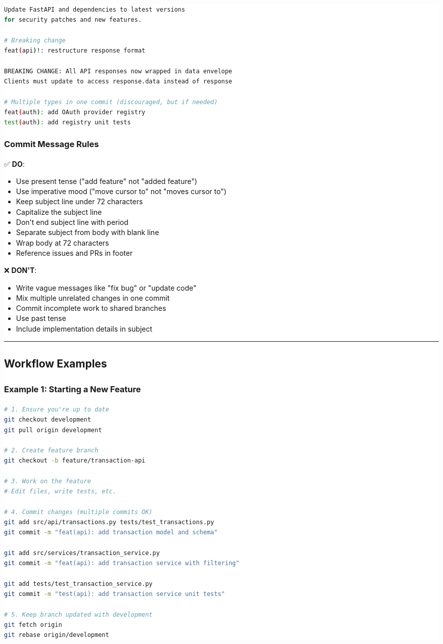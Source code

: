 ```bash
Update FastAPI and dependencies to latest versions
for security patches and new features.

# Breaking change
feat(api)!: restructure response format

BREAKING CHANGE: All API responses now wrapped in data envelope
Clients must update to access response.data instead of response

# Multiple types in one commit (discouraged, but if needed)
feat(auth): add OAuth provider registry
test(auth): add registry unit tests
```

### Commit Message Rules

✅ **DO**:
- Use present tense ("add feature" not "added feature")
- Use imperative mood ("move cursor to" not "moves cursor to")
- Keep subject line under 72 characters
- Capitalize the subject line
- Don't end subject line with period
- Separate subject from body with blank line
- Wrap body at 72 characters
- Reference issues and PRs in footer

❌ **DON'T**:
- Write vague messages like "fix bug" or "update code"
- Mix multiple unrelated changes in one commit
- Commit incomplete work to shared branches
- Use past tense
- Include implementation details in subject

---

## Workflow Examples

### Example 1: Starting a New Feature

```bash
# 1. Ensure you're up to date
git checkout development
git pull origin development

# 2. Create feature branch
git checkout -b feature/transaction-api

# 3. Work on the feature
# Edit files, write tests, etc.

# 4. Commit changes (multiple commits OK)
git add src/api/transactions.py tests/test_transactions.py
git commit -m "feat(api): add transaction model and schema"

git add src/services/transaction_service.py
git commit -m "feat(api): add transaction service with filtering"

git add tests/test_transaction_service.py
git commit -m "test(api): add transaction service unit tests"

# 5. Keep branch updated with development
git fetch origin
git rebase origin/development

```